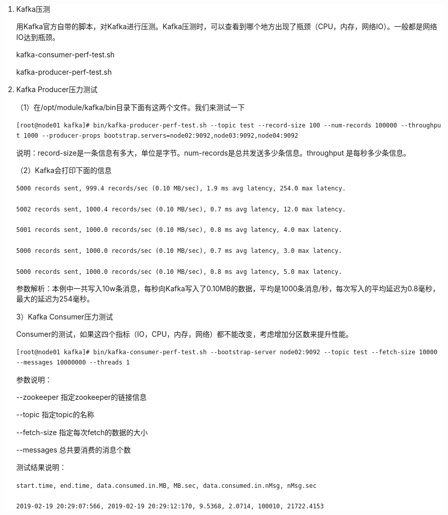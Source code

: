 1. Kafka压测

   用Kafka官方自带的脚本，对Kafka进行压测。Kafka压测时，可以查看到哪个地方出现了瓶颈（CPU，内存，网络IO）。一般都是网络IO达到瓶颈。 

   kafka-consumer-perf-test.sh

   kafka-producer-perf-test.sh

2. Kafka Producer压力测试

   （1）在/opt/module/kafka/bin目录下面有这两个文件。我们来测试一下

   ```shell
   [root@node01 kafka]# bin/kafka-producer-perf-test.sh --topic test --record-size 100 --num-records 100000 --throughput 1000 --producer-props bootstrap.servers=node02:9092,node03:9092,node04:9092
   ```

   说明：record-size是一条信息有多大，单位是字节。num-records是总共发送多少条信息。throughput 是每秒多少条信息。

   （2）Kafka会打印下面的信息

   ```shell
   5000 records sent, 999.4 records/sec (0.10 MB/sec), 1.9 ms avg latency, 254.0 max latency.
   
   5002 records sent, 1000.4 records/sec (0.10 MB/sec), 0.7 ms avg latency, 12.0 max latency.
   
   5001 records sent, 1000.0 records/sec (0.10 MB/sec), 0.8 ms avg latency, 4.0 max latency.
   
   5000 records sent, 1000.0 records/sec (0.10 MB/sec), 0.7 ms avg latency, 3.0 max latency.
   
   5000 records sent, 1000.0 records/sec (0.10 MB/sec), 0.8 ms avg latency, 5.0 max latency.
   ```

   参数解析：本例中一共写入10w条消息，每秒向Kafka写入了0.10MB的数据，平均是1000条消息/秒，每次写入的平均延迟为0.8毫秒，最大的延迟为254毫秒。

   3）Kafka Consumer压力测试

   Consumer的测试，如果这四个指标（IO，CPU，内存，网络）都不能改变，考虑增加分区数来提升性能。

   ```shell
   [root@node01 kafka]# bin/kafka-consumer-perf-test.sh --bootstrap-server node02:9092 --topic test --fetch-size 10000 --messages 10000000 --threads 1
   ```

   参数说明：

   --zookeeper 指定zookeeper的链接信息

   --topic 指定topic的名称

   --fetch-size 指定每次fetch的数据的大小

   --messages 总共要消费的消息个数

   测试结果说明：

   ```shell
   start.time, end.time, data.consumed.in.MB, MB.sec, data.consumed.in.nMsg, nMsg.sec
   
   2019-02-19 20:29:07:566, 2019-02-19 20:29:12:170, 9.5368, 2.0714, 100010, 21722.4153
   ```
